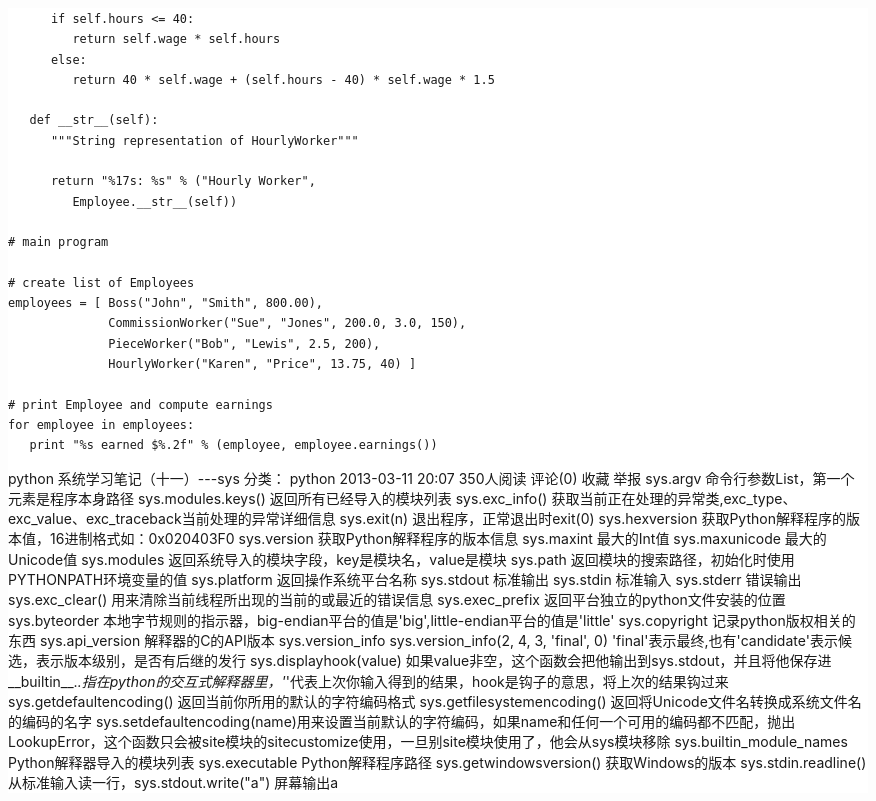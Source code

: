           if self.hours <= 40:   
             return self.wage * self.hours   
          else:   
             return 40 * self.wage + (self.hours - 40) * self.wage * 1.5  
        
       def __str__(self):   
          """String representation of HourlyWorker"""  
        
          return "%17s: %s" % ("Hourly Worker",   
             Employee.__str__(self))   
        
    # main program   
        
    # create list of Employees   
    employees = [ Boss("John", "Smith", 800.00),   
                  CommissionWorker("Sue", "Jones", 200.0, 3.0, 150),   
                  PieceWorker("Bob", "Lewis", 2.5, 200),   
                  HourlyWorker("Karen", "Price", 13.75, 40) ]   
        
    # print Employee and compute earnings   
    for employee in employees:   
       print "%s earned $%.2f" % (employee, employee.earnings())  




 python 系统学习笔记（十一）---sys
分类： python 2013-03-11 20:07 350人阅读 评论(0) 收藏 举报
sys.argv           命令行参数List，第一个元素是程序本身路径 
sys.modules.keys() 返回所有已经导入的模块列表 
sys.exc_info()     获取当前正在处理的异常类,exc_type、exc_value、exc_traceback当前处理的异常详细信息 
sys.exit(n)        退出程序，正常退出时exit(0) 
sys.hexversion     获取Python解释程序的版本值，16进制格式如：0x020403F0 
sys.version        获取Python解释程序的版本信息 
sys.maxint         最大的Int值 
sys.maxunicode     最大的Unicode值 
sys.modules        返回系统导入的模块字段，key是模块名，value是模块 
sys.path           返回模块的搜索路径，初始化时使用PYTHONPATH环境变量的值 
sys.platform       返回操作系统平台名称 
sys.stdout         标准输出
sys.stdin          标准输入
sys.stderr         错误输出
sys.exc_clear()    用来清除当前线程所出现的当前的或最近的错误信息
sys.exec_prefix    返回平台独立的python文件安装的位置
sys.byteorder      本地字节规则的指示器，big-endian平台的值是'big',little-endian平台的值是'little'
sys.copyright      记录python版权相关的东西
sys.api_version    解释器的C的API版本
sys.version_info  sys.version_info(2, 4, 3, 'final', 0) 'final'表示最终,也有'candidate'表示候选，表示版本级别，是否有后继的发行
sys.displayhook(value)      如果value非空，这个函数会把他输出到sys.stdout，并且将他保存进__builtin__._.指在python的交互式解释器里，'_'代表上次你输入得到的结果，hook是钩子的意思，将上次的结果钩过来
sys.getdefaultencoding()    返回当前你所用的默认的字符编码格式
sys.getfilesystemencoding() 返回将Unicode文件名转换成系统文件名的编码的名字
sys.setdefaultencoding(name)用来设置当前默认的字符编码，如果name和任何一个可用的编码都不匹配，抛出LookupError，这个函数只会被site模块的sitecustomize使用，一旦别site模块使用了，他会从sys模块移除
sys.builtin_module_names    Python解释器导入的模块列表 
sys.executable              Python解释程序路径 
sys.getwindowsversion()     获取Windows的版本 
sys.stdin.readline()        从标准输入读一行，sys.stdout.write("a") 屏幕输出a 
